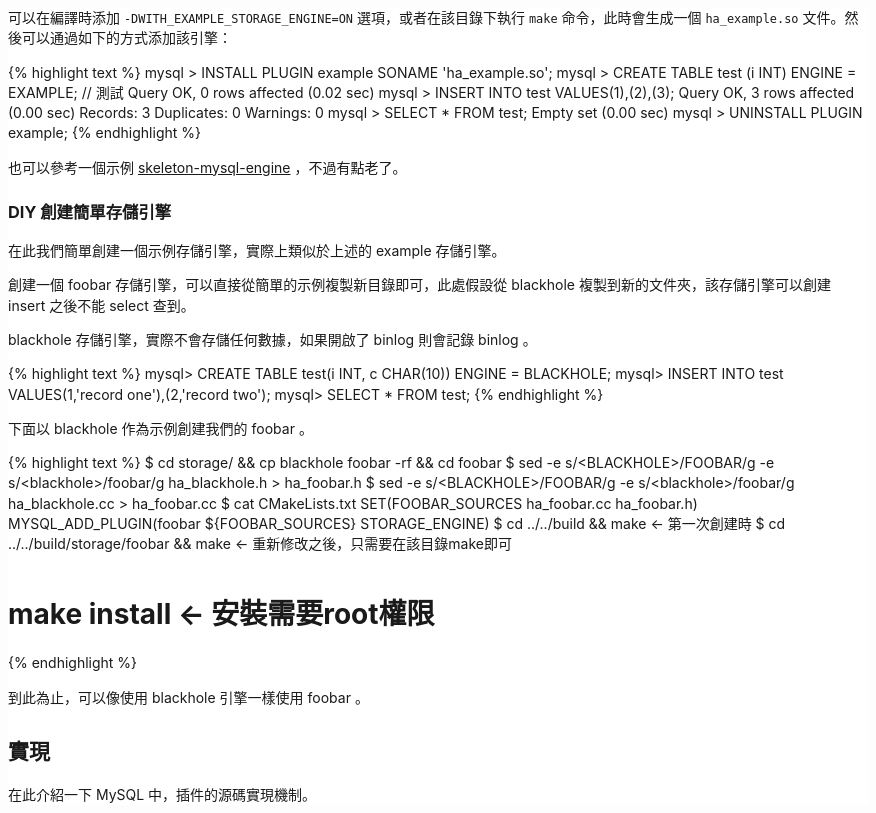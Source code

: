 可以在編譯時添加 `-DWITH_EXAMPLE_STORAGE_ENGINE=ON` 選項，或者在該目錄下執行 `make` 命令，此時會生成一個 `ha_example.so` 文件。然後可以通過如下的方式添加該引擎：

{% highlight text %}
mysql > INSTALL PLUGIN example SONAME 'ha_example.so';
mysql > CREATE TABLE test (i INT) ENGINE = EXAMPLE;     // 測試
Query OK, 0 rows affected (0.02 sec)
mysql > INSERT INTO test VALUES(1),(2),(3);
Query OK, 3 rows affected (0.00 sec)
Records: 3  Duplicates: 0  Warnings: 0
mysql > SELECT * FROM test;
Empty set (0.00 sec)
mysql > UNINSTALL PLUGIN example;
{% endhighlight %}

也可以參考一個示例 [skeleton-mysql-engine](http://bazaar.launchpad.net/~statik/+junk/skeleton-mysql-engine/files) ，不過有點老了。

### DIY 創建簡單存儲引擎

在此我們簡單創建一個示例存儲引擎，實際上類似於上述的 example 存儲引擎。

創建一個 foobar 存儲引擎，可以直接從簡單的示例複製新目錄即可，此處假設從 blackhole 複製到新的文件夾，該存儲引擎可以創建 insert 之後不能 select 查到。

blackhole 存儲引擎，實際不會存儲任何數據，如果開啟了 binlog 則會記錄 binlog 。

{% highlight text %}
mysql> CREATE TABLE test(i INT, c CHAR(10)) ENGINE = BLACKHOLE;
mysql> INSERT INTO test VALUES(1,'record one'),(2,'record two');
mysql> SELECT * FROM test;
{% endhighlight %}

下面以 blackhole 作為示例創建我們的 foobar 。

{% highlight text %}
$ cd storage/ && cp blackhole foobar -rf && cd foobar
$ sed -e s/\<BLACKHOLE\>/FOOBAR/g -e s/\<blackhole\>/foobar/g ha_blackhole.h > ha_foobar.h
$ sed -e s/\<BLACKHOLE\>/FOOBAR/g -e s/\<blackhole\>/foobar/g ha_blackhole.cc > ha_foobar.cc
$ cat CMakeLists.txt
SET(FOOBAR_SOURCES  ha_foobar.cc ha_foobar.h)
MYSQL_ADD_PLUGIN(foobar ${FOOBAR_SOURCES} STORAGE_ENGINE)
$ cd ../../build && make                                 ← 第一次創建時
$ cd ../../build/storage/foobar && make                  ← 重新修改之後，只需要在該目錄make即可
# make install                                           ← 安裝需要root權限
{% endhighlight %}

到此為止，可以像使用 blackhole 引擎一樣使用 foobar 。



## 實現

在此介紹一下 MySQL 中，插件的源碼實現機制。
